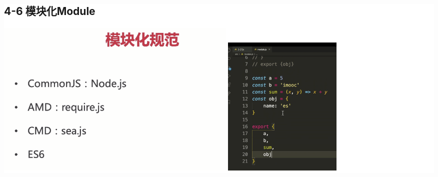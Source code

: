 ##  4-6 模块化Module

<img src="img/image-20201105211946629.png" alt="image-20201105211946629" style="zoom:67%;" />

<img src="img/image-20201105213548061.png" alt="image-20201105213548061" style="zoom:50%;" />
